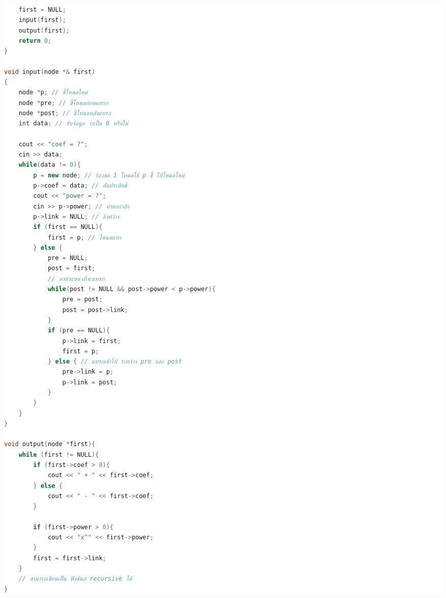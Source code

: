 ```cpp
    first = NULL;
    input(first);
    output(first);
    return 0;
}

void input(node *& first)
{
    node *p; // ชี้โหนดใหม่
    node *pre; // ชี้โหนดก่อนแทรก
    node *post; // ชี้โหนดหลังแทรก
    int data; // รับจ้อมูล ว่าเป็น 0 หรือไม่

    cout << "coef = ?";
    cin >> data;
    while(data != 0){
        p = new node; // ร้องขอ 1 โหนดใช้ p ชี้ ไปโหนดใหม่
        p->coef = data; // สัมประสิทธิ์
        cout << "power = ?";
        cin >> p->power; // ค่ายกกำลัง
        p->link = NULL; // ลิงค์ว่าง
        if (first == NULL){
            first = p; // โหนดแรก
        } else {
            pre = NULL;
            post = first;
            // หาตำแหน่งที่จะแทรก
            while(post != NULL && post->power < p->power){
                pre = post;
                post = post->link;
            }
            if (pre == NULL){
                p->link = first;
                first = p;
            } else { // แทรกเข้าไป ระหว่าง pre และ post
                pre->link = p;
                p->link = post;
            }
        }
    }
}

void output(node *first){
    while (first != NULL){
        if (first->coef > 0){
            cout << " + " << first->coef;
        } else {
            cout << " - " << first->coef;
        }

        if (first->power > 0){
            cout << "x^" << first->power;
        }
        first = first->link;
    }
    // สามารถเขียนเป็น ฟังชันก์ recursive ได้
}
```
